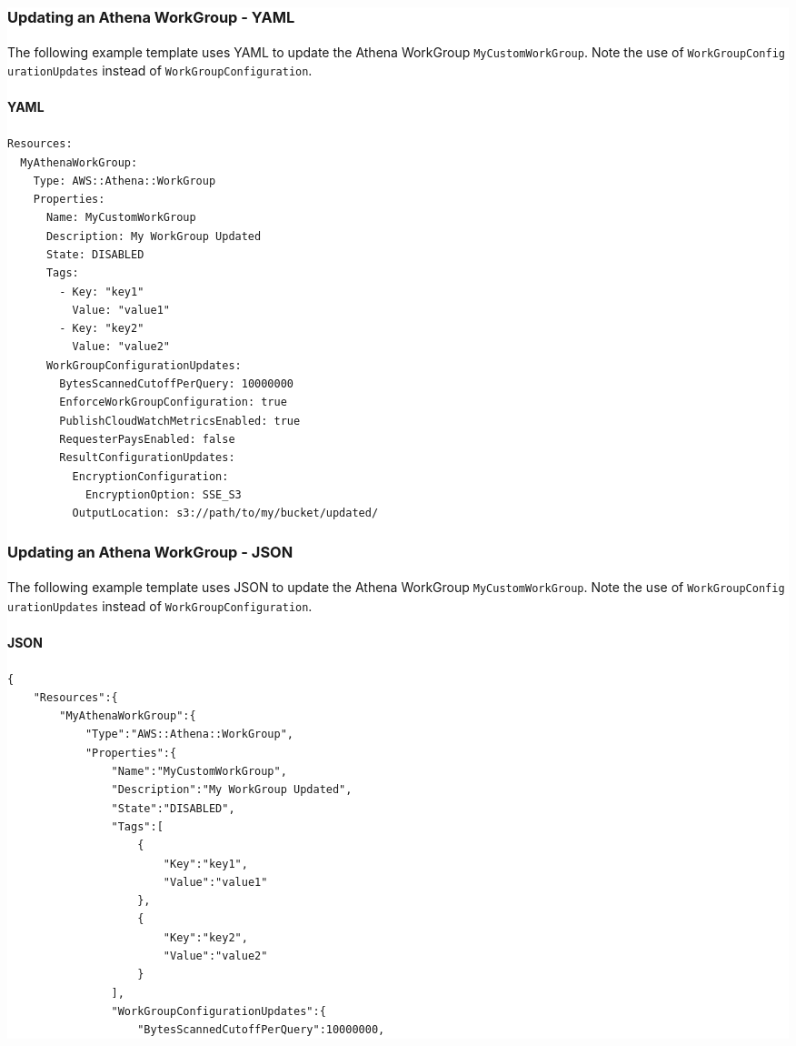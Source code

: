 
### Updating an Athena WorkGroup \- YAML<a name="aws-resource-athena-workgroup--examples--Updating_an_Athena_WorkGroup_-_YAML"></a>

The following example template uses YAML to update the Athena WorkGroup `MyCustomWorkGroup`\. Note the use of `WorkGroupConfigurationUpdates` instead of `WorkGroupConfiguration`\.

#### YAML<a name="aws-resource-athena-workgroup--examples--Updating_an_Athena_WorkGroup_-_YAML--yaml"></a>

```
Resources:
  MyAthenaWorkGroup:
    Type: AWS::Athena::WorkGroup
    Properties:
      Name: MyCustomWorkGroup
      Description: My WorkGroup Updated
      State: DISABLED
      Tags:
        - Key: "key1"
          Value: "value1"
        - Key: "key2"
          Value: "value2"
      WorkGroupConfigurationUpdates:
        BytesScannedCutoffPerQuery: 10000000
        EnforceWorkGroupConfiguration: true
        PublishCloudWatchMetricsEnabled: true
        RequesterPaysEnabled: false
        ResultConfigurationUpdates:
          EncryptionConfiguration:
            EncryptionOption: SSE_S3
          OutputLocation: s3://path/to/my/bucket/updated/
```

### Updating an Athena WorkGroup \- JSON<a name="aws-resource-athena-workgroup--examples--Updating_an_Athena_WorkGroup_-_JSON"></a>

The following example template uses JSON to update the Athena WorkGroup `MyCustomWorkGroup`\. Note the use of `WorkGroupConfigurationUpdates` instead of `WorkGroupConfiguration`\.

#### JSON<a name="aws-resource-athena-workgroup--examples--Updating_an_Athena_WorkGroup_-_JSON--json"></a>

```
{
    "Resources":{
        "MyAthenaWorkGroup":{
            "Type":"AWS::Athena::WorkGroup",
            "Properties":{
                "Name":"MyCustomWorkGroup",
                "Description":"My WorkGroup Updated",
                "State":"DISABLED",
                "Tags":[
                    {
                        "Key":"key1",
                        "Value":"value1"
                    },
                    {
                        "Key":"key2",
                        "Value":"value2"
                    }
                ],
                "WorkGroupConfigurationUpdates":{
                    "BytesScannedCutoffPerQuery":10000000,
```